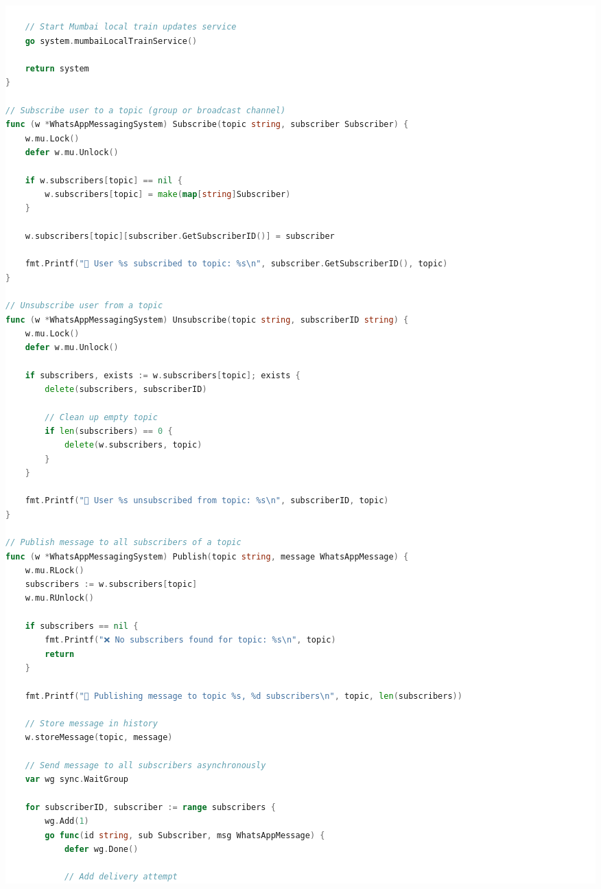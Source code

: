 ```go
    
    // Start Mumbai local train updates service
    go system.mumbaiLocalTrainService()
    
    return system
}

// Subscribe user to a topic (group or broadcast channel)
func (w *WhatsAppMessagingSystem) Subscribe(topic string, subscriber Subscriber) {
    w.mu.Lock()
    defer w.mu.Unlock()
    
    if w.subscribers[topic] == nil {
        w.subscribers[topic] = make(map[string]Subscriber)
    }
    
    w.subscribers[topic][subscriber.GetSubscriberID()] = subscriber
    
    fmt.Printf("📱 User %s subscribed to topic: %s\n", subscriber.GetSubscriberID(), topic)
}

// Unsubscribe user from a topic
func (w *WhatsAppMessagingSystem) Unsubscribe(topic string, subscriberID string) {
    w.mu.Lock()
    defer w.mu.Unlock()
    
    if subscribers, exists := w.subscribers[topic]; exists {
        delete(subscribers, subscriberID)
        
        // Clean up empty topic
        if len(subscribers) == 0 {
            delete(w.subscribers, topic)
        }
    }
    
    fmt.Printf("📱 User %s unsubscribed from topic: %s\n", subscriberID, topic)
}

// Publish message to all subscribers of a topic
func (w *WhatsAppMessagingSystem) Publish(topic string, message WhatsAppMessage) {
    w.mu.RLock()
    subscribers := w.subscribers[topic]
    w.mu.RUnlock()
    
    if subscribers == nil {
        fmt.Printf("❌ No subscribers found for topic: %s\n", topic)
        return
    }
    
    fmt.Printf("📢 Publishing message to topic %s, %d subscribers\n", topic, len(subscribers))
    
    // Store message in history
    w.storeMessage(topic, message)
    
    // Send message to all subscribers asynchronously
    var wg sync.WaitGroup
    
    for subscriberID, subscriber := range subscribers {
        wg.Add(1)
        go func(id string, sub Subscriber, msg WhatsAppMessage) {
            defer wg.Done()
            
            // Add delivery attempt
```